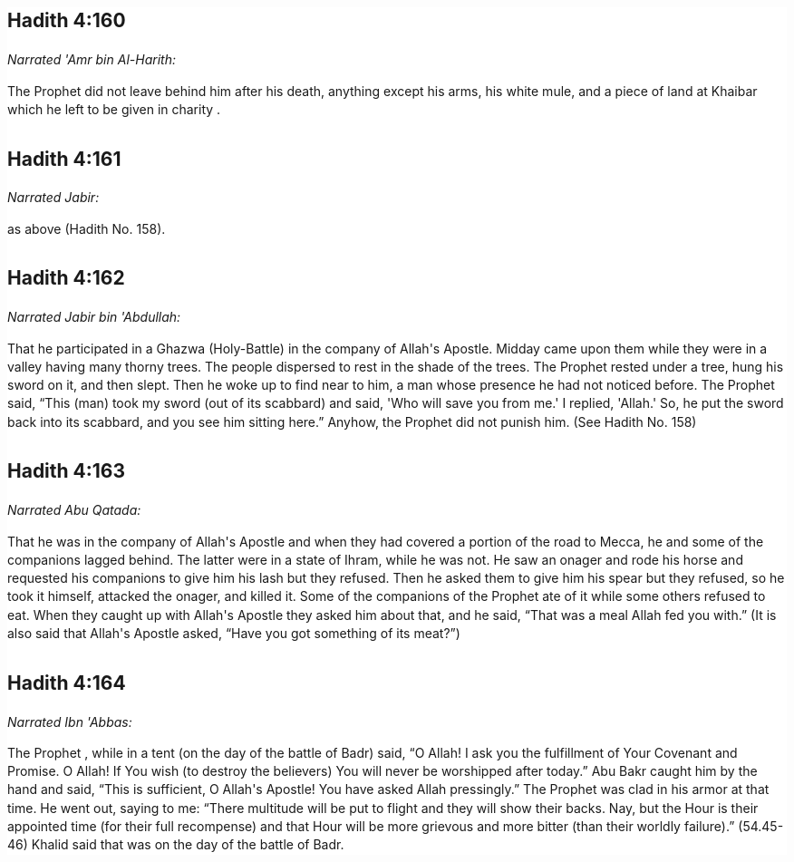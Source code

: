 
## Hadith 4:160

_Narrated 'Amr bin Al-Harith:_

The Prophet did not leave behind him after his death, anything except his arms, his white mule, and a piece of land at Khaibar which he left to be given in charity .


## Hadith 4:161

_Narrated Jabir:_

as above (Hadith No. 158).


## Hadith 4:162

_Narrated Jabir bin 'Abdullah:_

That he participated in a Ghazwa (Holy-Battle) in the company of Allah's Apostle. Midday came upon them while they were in a valley having many thorny trees. The people dispersed to rest in the shade of the trees. The Prophet rested under a tree, hung his sword on it, and then slept. Then he woke up to find near to him, a man whose presence he had not noticed before. The Prophet said, “This (man) took my sword (out of its scabbard) and said, 'Who will save you from me.' I replied, 'Allah.' So, he put the sword back into its scabbard, and you see him sitting here.” Anyhow, the Prophet did not punish him. (See Hadith No. 158)


## Hadith 4:163

_Narrated Abu Qatada:_

That he was in the company of Allah's Apostle and when they had covered a portion of the road to Mecca, he and some of the companions lagged behind. The latter were in a state of Ihram, while he was not. He saw an onager and rode his horse and requested his companions to give him his lash but they refused. Then he asked them to give him his spear but they refused, so he took it himself, attacked the onager, and killed it. Some of the companions of the Prophet ate of it while some others refused to eat. When they caught up with Allah's Apostle they asked him about that, and he said, “That was a meal Allah fed you with.” (It is also said that Allah's Apostle asked, “Have you got something of its meat?”)


## Hadith 4:164

_Narrated Ibn 'Abbas:_

The Prophet , while in a tent (on the day of the battle of Badr) said, “O Allah! I ask you the fulfillment of Your Covenant and Promise. O Allah! If You wish (to destroy the believers) You will never be worshipped after today.” Abu Bakr caught him by the hand and said, “This is sufficient, O Allah's Apostle! You have asked Allah pressingly.” The Prophet was clad in his armor at that time. He went out, saying to me: “There multitude will be put to flight and they will show their backs. Nay, but the Hour is their appointed time (for their full recompense) and that Hour will be more grievous and more bitter (than their worldly failure).” (54.45-46) Khalid said that was on the day of the battle of Badr.
